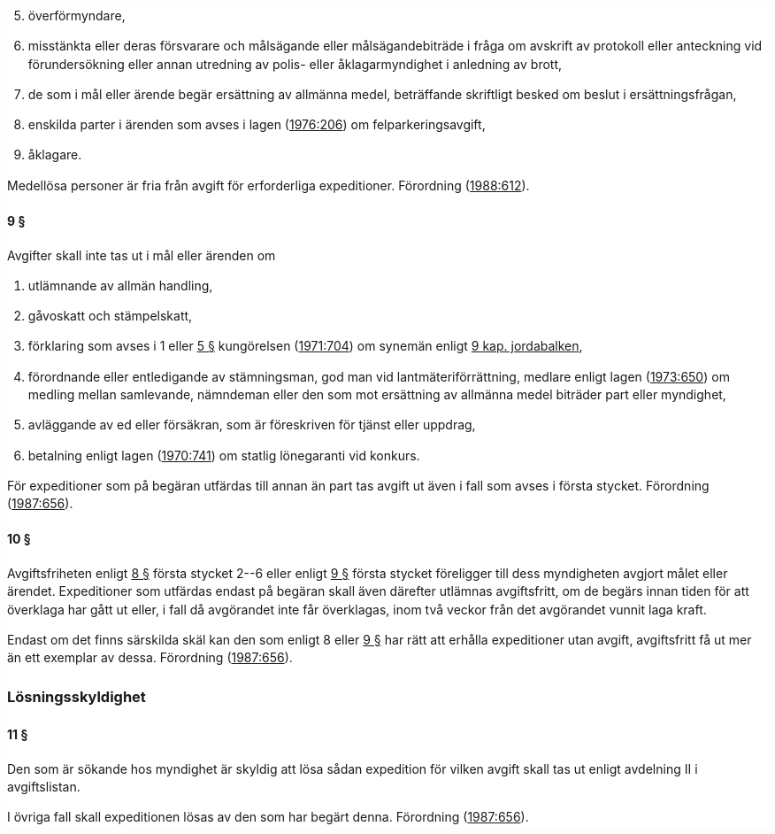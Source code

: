 5. överförmyndare,

6. misstänkta eller deras försvarare och målsägande eller målsägandebiträde i fråga om avskrift av protokoll eller anteckning vid förundersökning eller annan utredning av polis- eller åklagarmyndighet i anledning av brott,

7. de som i mål eller ärende begär ersättning av allmänna medel, beträffande skriftligt besked om beslut i ersättningsfrågan,

8. enskilda parter i ärenden som avses i lagen ([1976:206](https://selex.se/eli/sfs/1976/206)) om felparkeringsavgift,

9. åklagare.

Medellösa personer är fria från avgift för erforderliga expeditioner. Förordning ([1988:612](https://selex.se/eli/sfs/1988/612)).

#### 9 §

Avgifter skall inte tas ut i mål eller ärenden om

1. utlämnande av allmän handling,

2. gåvoskatt och stämpelskatt,

3. förklaring som avses i 1 eller [5 §](#5) kungörelsen ([1971:704](https://selex.se/eli/sfs/1971/704)) om synemän enligt [9 kap. jordabalken](https://selex.se/eli/sfs/1970/994),

4. förordnande eller entledigande av stämningsman, god man vid lantmäteriförrättning, medlare enligt lagen ([1973:650](https://selex.se/eli/sfs/1973/650)) om medling mellan samlevande, nämndeman eller den som mot ersättning av allmänna medel biträder part eller myndighet,

5. avläggande av ed eller försäkran, som är föreskriven för tjänst eller uppdrag,

6. betalning enligt lagen ([1970:741](https://selex.se/eli/sfs/1970/741)) om statlig lönegaranti vid konkurs.

För expeditioner som på begäran utfärdas till annan än part tas avgift ut även i fall som avses i första stycket. Förordning ([1987:656](https://selex.se/eli/sfs/1987/656)).

#### 10 §

Avgiftsfriheten enligt [8 §](#8) första stycket 2--6 eller enligt [9 §](#9) första stycket föreligger till dess myndigheten avgjort målet eller ärendet. Expeditioner som utfärdas endast på begäran skall även därefter utlämnas avgiftsfritt, om de begärs innan tiden för att överklaga har gått ut eller, i fall då avgörandet inte får överklagas, inom två veckor från det avgörandet vunnit laga kraft.

Endast om det finns särskilda skäl kan den som enligt 8 eller [9 §](#9) har rätt att erhålla expeditioner utan avgift, avgiftsfritt få ut mer än ett exemplar av dessa. Förordning ([1987:656](https://selex.se/eli/sfs/1987/656)).

### Lösningsskyldighet

#### 11 §

Den som är sökande hos myndighet är skyldig att lösa sådan expedition för vilken avgift skall tas ut enligt avdelning II i avgiftslistan.

I övriga fall skall expeditionen lösas av den som har begärt denna. Förordning ([1987:656](https://selex.se/eli/sfs/1987/656)).

